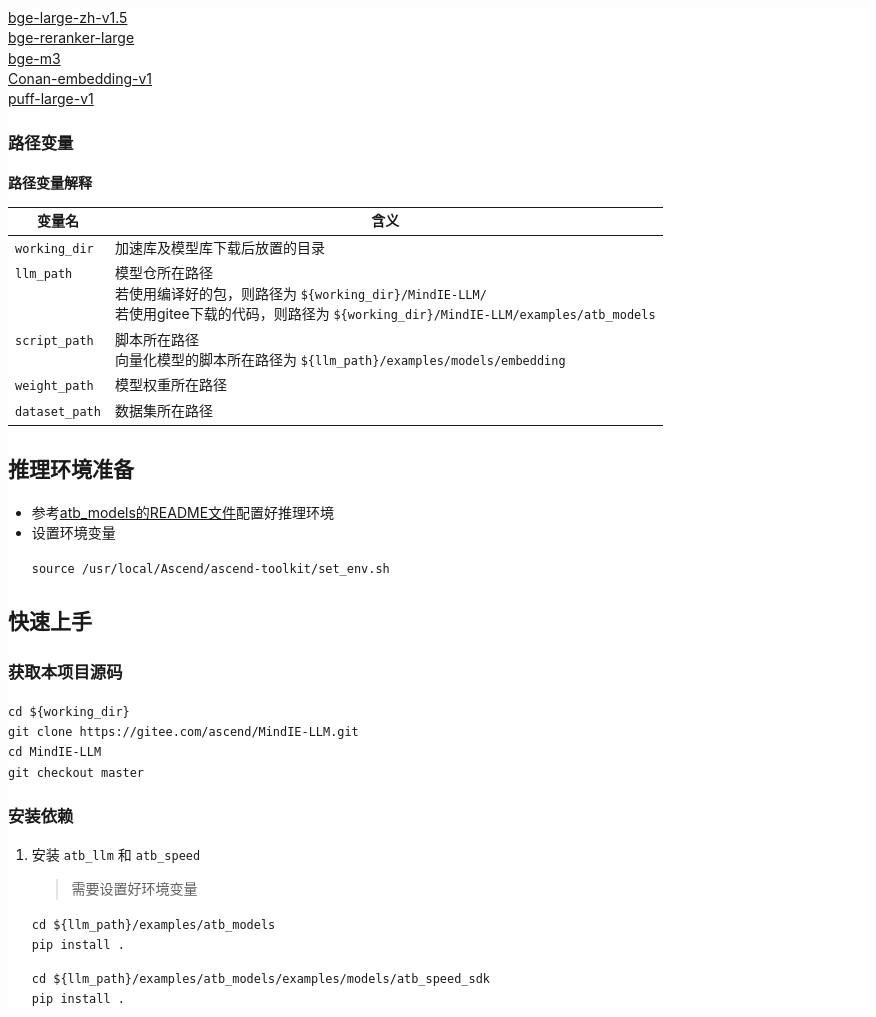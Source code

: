 [bge-large-zh-v1.5](https://huggingface.co/BAAI/bge-large-zh-v1.5/tree/main)  
[bge-reranker-large](https://huggingface.co/BAAI/bge-reranker-large/tree/main)  
[bge-m3](https://huggingface.co/BAAI/bge-m3/tree/main)  
[Conan-embedding-v1](https://huggingface.co/TencentBAC/Conan-embedding-v1/tree/main)  
[puff-large-v1](https://huggingface.co/infgrad/puff-large-v1/tree/main)

### 路径变量

**路径变量解释**

| 变量名            | 含义                                                                                                                            |
|----------------|-------------------------------------------------------------------------------------------------------------------------------|
| `working_dir`  | 加速库及模型库下载后放置的目录                                                                                                               |
| `llm_path`     | 模型仓所在路径<br/>若使用编译好的包，则路径为 `${working_dir}/MindIE-LLM/`<br/>若使用gitee下载的代码，则路径为 `${working_dir}/MindIE-LLM/examples/atb_models` |
| `script_path`  | 脚本所在路径<br/>向量化模型的脚本所在路径为 `${llm_path}/examples/models/embedding`                                                              |
| `weight_path`  | 模型权重所在路径                                                                                                                      |
| `dataset_path` | 数据集所在路径                                                                                                                       |


## 推理环境准备

- 参考[atb_models的README文件](../../../README.md)配置好推理环境
- 设置环境变量
    ```shell
    source /usr/local/Ascend/ascend-toolkit/set_env.sh
    ```

## 快速上手

### 获取本项目源码
    
```shell
cd ${working_dir}
git clone https://gitee.com/ascend/MindIE-LLM.git
cd MindIE-LLM
git checkout master
```

### 安装依赖

1. 安装 `atb_llm` 和 `atb_speed`

    > 需要设置好环境变量

    ```shell
    cd ${llm_path}/examples/atb_models
    pip install .
    ```
   
    ```shell
    cd ${llm_path}/examples/atb_models/examples/models/atb_speed_sdk
    pip install .
    ```
